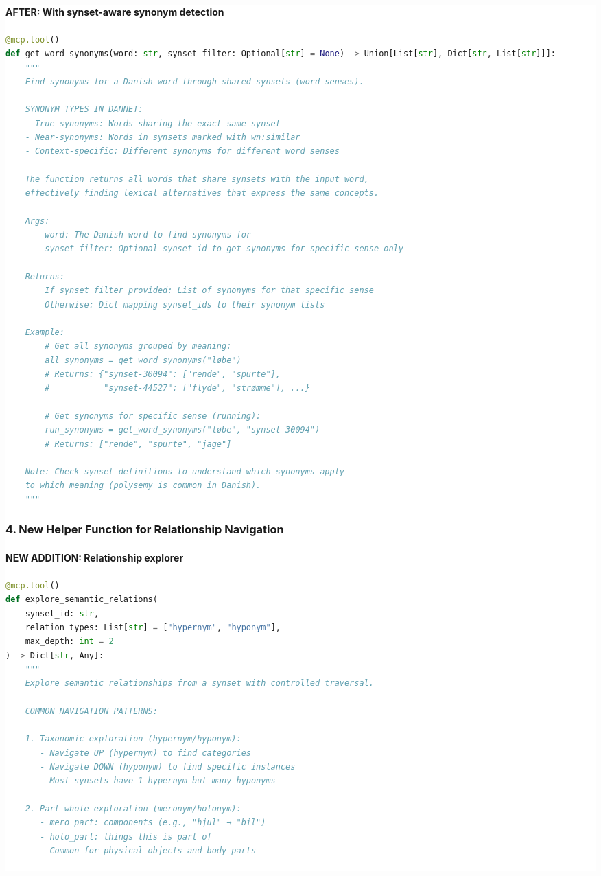 #### AFTER: With synset-aware synonym detection
```python
@mcp.tool()
def get_word_synonyms(word: str, synset_filter: Optional[str] = None) -> Union[List[str], Dict[str, List[str]]]:
    """
    Find synonyms for a Danish word through shared synsets (word senses).
    
    SYNONYM TYPES IN DANNET:
    - True synonyms: Words sharing the exact same synset
    - Near-synonyms: Words in synsets marked with wn:similar
    - Context-specific: Different synonyms for different word senses
    
    The function returns all words that share synsets with the input word,
    effectively finding lexical alternatives that express the same concepts.
    
    Args:
        word: The Danish word to find synonyms for
        synset_filter: Optional synset_id to get synonyms for specific sense only
        
    Returns:
        If synset_filter provided: List of synonyms for that specific sense
        Otherwise: Dict mapping synset_ids to their synonym lists
        
    Example:
        # Get all synonyms grouped by meaning:
        all_synonyms = get_word_synonyms("løbe")
        # Returns: {"synset-30094": ["rende", "spurte"], 
        #           "synset-44527": ["flyde", "strømme"], ...}
        
        # Get synonyms for specific sense (running):
        run_synonyms = get_word_synonyms("løbe", "synset-30094")
        # Returns: ["rende", "spurte", "jage"]
        
    Note: Check synset definitions to understand which synonyms apply
    to which meaning (polysemy is common in Danish).
    """
```

### 4. New Helper Function for Relationship Navigation

#### NEW ADDITION: Relationship explorer
```python
@mcp.tool()
def explore_semantic_relations(
    synset_id: str, 
    relation_types: List[str] = ["hypernym", "hyponym"],
    max_depth: int = 2
) -> Dict[str, Any]:
    """
    Explore semantic relationships from a synset with controlled traversal.
    
    COMMON NAVIGATION PATTERNS:
    
    1. Taxonomic exploration (hypernym/hyponym):
       - Navigate UP (hypernym) to find categories
       - Navigate DOWN (hyponym) to find specific instances
       - Most synsets have 1 hypernym but many hyponyms
       
    2. Part-whole exploration (meronym/holonym):
       - mero_part: components (e.g., "hjul" → "bil")
       - holo_part: things this is part of
       - Common for physical objects and body parts
       
```